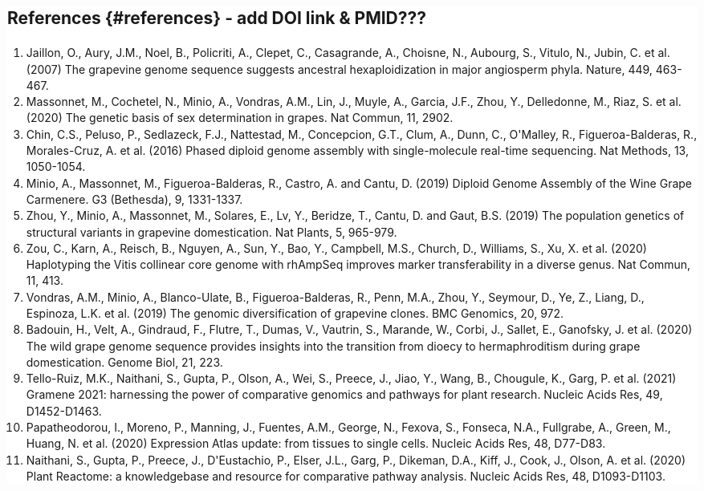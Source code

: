 ## References {#references} - add DOI link & PMID???

1.	Jaillon, O., Aury, J.M., Noel, B., Policriti, A., Clepet, C., Casagrande, A., Choisne, N., Aubourg, S., Vitulo, N., Jubin, C. et al. (2007) The grapevine genome sequence suggests ancestral hexaploidization in major angiosperm phyla. Nature, 449, 463-467.
2.	Massonnet, M., Cochetel, N., Minio, A., Vondras, A.M., Lin, J., Muyle, A., Garcia, J.F., Zhou, Y., Delledonne, M., Riaz, S. et al. (2020) The genetic basis of sex determination in grapes. Nat Commun, 11, 2902.
3.	Chin, C.S., Peluso, P., Sedlazeck, F.J., Nattestad, M., Concepcion, G.T., Clum, A., Dunn, C., O'Malley, R., Figueroa-Balderas, R., Morales-Cruz, A. et al. (2016) Phased diploid genome assembly with single-molecule real-time sequencing. Nat Methods, 13, 1050-1054.
4.	Minio, A., Massonnet, M., Figueroa-Balderas, R., Castro, A. and Cantu, D. (2019) Diploid Genome Assembly of the Wine Grape Carmenere. G3 (Bethesda), 9, 1331-1337.
5.	Zhou, Y., Minio, A., Massonnet, M., Solares, E., Lv, Y., Beridze, T., Cantu, D. and Gaut, B.S. (2019) The population genetics of structural variants in grapevine domestication. Nat Plants, 5, 965-979.
6.	Zou, C., Karn, A., Reisch, B., Nguyen, A., Sun, Y., Bao, Y., Campbell, M.S., Church, D., Williams, S., Xu, X. et al. (2020) Haplotyping the Vitis collinear core genome with rhAmpSeq improves marker transferability in a diverse genus. Nat Commun, 11, 413.
7.	Vondras, A.M., Minio, A., Blanco-Ulate, B., Figueroa-Balderas, R., Penn, M.A., Zhou, Y., Seymour, D., Ye, Z., Liang, D., Espinoza, L.K. et al. (2019) The genomic diversification of grapevine clones. BMC Genomics, 20, 972.
8.	Badouin, H., Velt, A., Gindraud, F., Flutre, T., Dumas, V., Vautrin, S., Marande, W., Corbi, J., Sallet, E., Ganofsky, J. et al. (2020) The wild grape genome sequence provides insights into the transition from dioecy to hermaphroditism during grape domestication. Genome Biol, 21, 223.
9.	Tello-Ruiz, M.K., Naithani, S., Gupta, P., Olson, A., Wei, S., Preece, J., Jiao, Y., Wang, B., Chougule, K., Garg, P. et al. (2021) Gramene 2021: harnessing the power of comparative genomics and pathways for plant research. Nucleic Acids Res, 49, D1452-D1463.
10.	Papatheodorou, I., Moreno, P., Manning, J., Fuentes, A.M., George, N., Fexova, S., Fonseca, N.A., Fullgrabe, A., Green, M., Huang, N. et al. (2020) Expression Atlas update: from tissues to single cells. Nucleic Acids Res, 48, D77-D83.
11.	Naithani, S., Gupta, P., Preece, J., D'Eustachio, P., Elser, J.L., Garg, P., Dikeman, D.A., Kiff, J., Cook, J., Olson, A. et al. (2020) Plant Reactome: a knowledgebase and resource for comparative pathway analysis. Nucleic Acids Res, 48, D1093-D1103.



